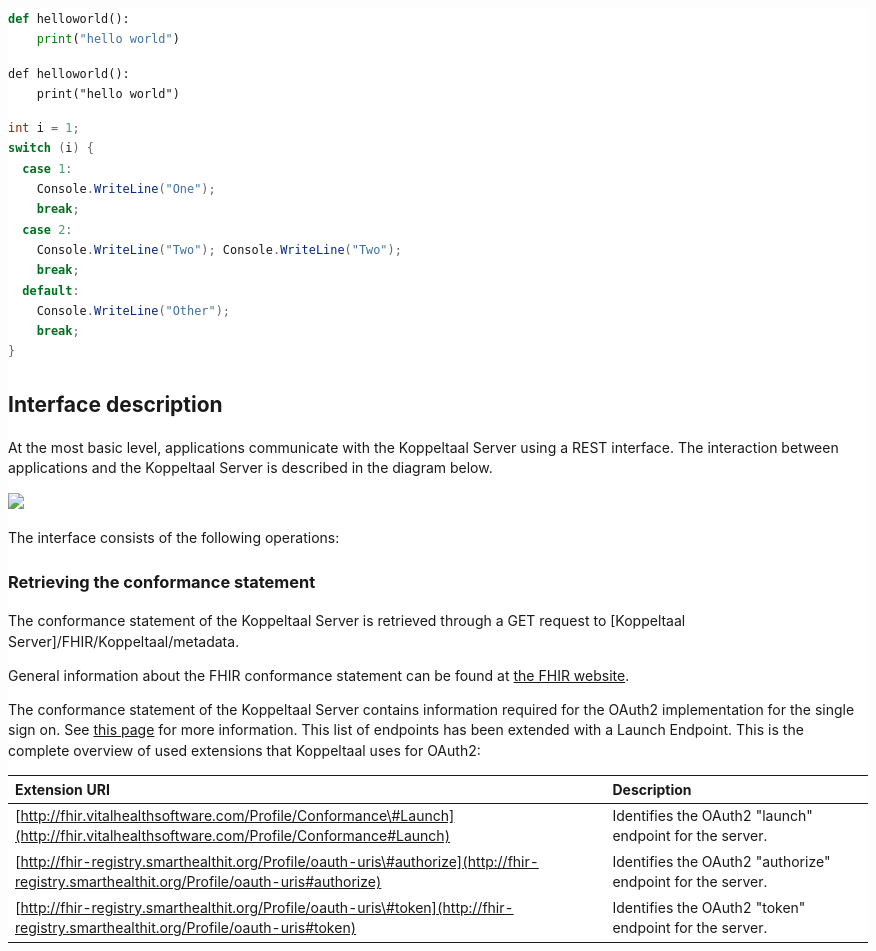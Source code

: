 ```python
def helloworld():
    print("hello world")
```

```text
def helloworld():
    print("hello world")
```

```csharp
int i = 1;
switch (i) {
  case 1:
    Console.WriteLine("One");
    break;
  case 2:
    Console.WriteLine("Two"); Console.WriteLine("Two");
    break;
  default:
    Console.WriteLine("Other");
    break;
}
```

## Interface description

At the most basic level, applications communicate with the Koppeltaal Server using a REST interface. The interaction between applications and the Koppeltaal Server is described in the diagram below.

![](https://github.com/Koppeltaal/documentation/tree/083ac6eba8108c4b610d5248bb3e68b1bf268684/_docs/koppeltaal-1.2/image01.png)

The interface consists of the following operations:

### Retrieving the conformance statement

The conformance statement of the Koppeltaal Server is retrieved through a GET request to \[Koppeltaal Server\]/FHIR/Koppeltaal/metadata.

General information about the FHIR conformance statement can be found at [the FHIR website](https://www.hl7.org/fhir/conformance.html).

The conformance statement of the Koppeltaal Server contains information required for the OAuth2 implementation for the single sign on. See [this page](http://docs.smarthealthit.org/authorization/conformance-statement/) for more information. This list of endpoints has been extended with a Launch Endpoint. This is the complete overview of used extensions that Koppeltaal uses for OAuth2:

| Extension URI | Description |
| :--- | :--- |
| [http://fhir.vitalhealthsoftware.com/Profile/Conformance\#Launch](http://fhir.vitalhealthsoftware.com/Profile/Conformance#Launch) | Identifies the OAuth2 "launch" endpoint for the server. |
| [http://fhir-registry.smarthealthit.org/Profile/oauth-uris\#authorize](http://fhir-registry.smarthealthit.org/Profile/oauth-uris#authorize) | Identifies the OAuth2 "authorize" endpoint for the server. |
| [http://fhir-registry.smarthealthit.org/Profile/oauth-uris\#token](http://fhir-registry.smarthealthit.org/Profile/oauth-uris#token) | Identifies the OAuth2 "token" endpoint for the server. |
